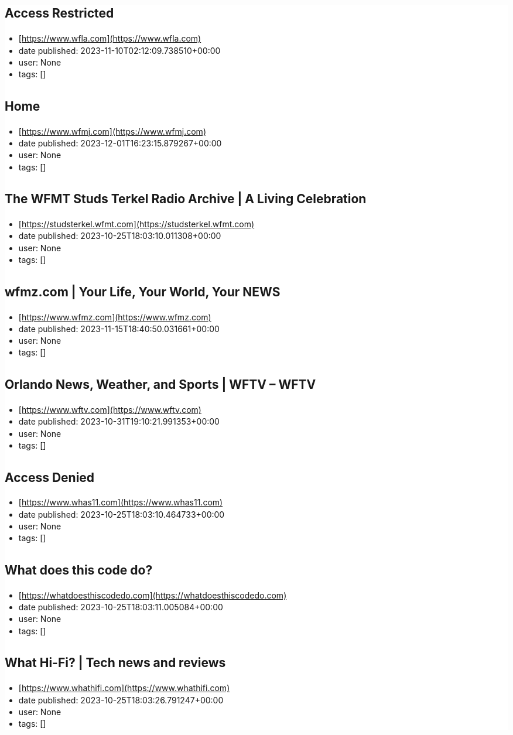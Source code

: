 ## Access Restricted
 - [https://www.wfla.com](https://www.wfla.com)
 - date published: 2023-11-10T02:12:09.738510+00:00
 - user: None
 - tags: []

## Home
 - [https://www.wfmj.com](https://www.wfmj.com)
 - date published: 2023-12-01T16:23:15.879267+00:00
 - user: None
 - tags: []

## The WFMT Studs Terkel Radio Archive | A Living Celebration
 - [https://studsterkel.wfmt.com](https://studsterkel.wfmt.com)
 - date published: 2023-10-25T18:03:10.011308+00:00
 - user: None
 - tags: []

## wfmz.com | Your Life, Your World, Your NEWS
 - [https://www.wfmz.com](https://www.wfmz.com)
 - date published: 2023-11-15T18:40:50.031661+00:00
 - user: None
 - tags: []

## Orlando News, Weather, and Sports | WFTV – WFTV
 - [https://www.wftv.com](https://www.wftv.com)
 - date published: 2023-10-31T19:10:21.991353+00:00
 - user: None
 - tags: []

## Access Denied
 - [https://www.whas11.com](https://www.whas11.com)
 - date published: 2023-10-25T18:03:10.464733+00:00
 - user: None
 - tags: []

## What does this code do?
 - [https://whatdoesthiscodedo.com](https://whatdoesthiscodedo.com)
 - date published: 2023-10-25T18:03:11.005084+00:00
 - user: None
 - tags: []

## What Hi-Fi? | Tech news and reviews
 - [https://www.whathifi.com](https://www.whathifi.com)
 - date published: 2023-10-25T18:03:26.791247+00:00
 - user: None
 - tags: []
